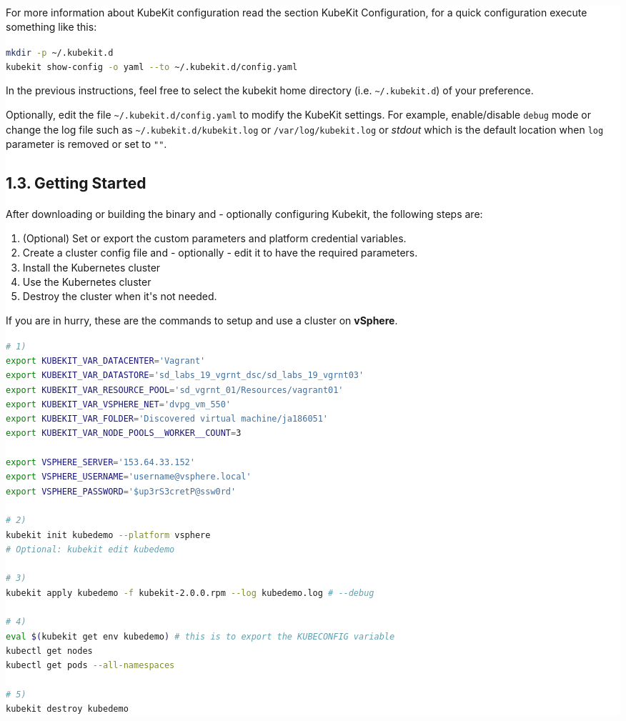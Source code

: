 For more information about KubeKit configuration read the section KubeKit Configuration, for a quick configuration execute something like this:

```bash
mkdir -p ~/.kubekit.d
kubekit show-config -o yaml --to ~/.kubekit.d/config.yaml
```

In the previous instructions, feel free to select the kubekit home directory (i.e. `~/.kubekit.d`) of your preference.

Optionally, edit the file `~/.kubekit.d/config.yaml` to modify the KubeKit settings. For example, enable/disable `debug` mode or change the log file such as  `~/.kubekit.d/kubekit.log` or `/var/log/kubekit.log` or *stdout* which is the default location when `log` parameter is removed or set to `""`.

## 1.3. Getting Started

After downloading or building the binary and - optionally configuring Kubekit, the following steps are:

1. (Optional) Set or export the custom parameters and platform credential variables.
2. Create a cluster config file and - optionally - edit it to have the required parameters.
3. Install the Kubernetes cluster
4. Use the Kubernetes cluster
5. Destroy the cluster when it's not needed.

If you are in hurry, these are the commands to setup and use a cluster on **vSphere**.

```bash
# 1)
export KUBEKIT_VAR_DATACENTER='Vagrant'
export KUBEKIT_VAR_DATASTORE='sd_labs_19_vgrnt_dsc/sd_labs_19_vgrnt03'
export KUBEKIT_VAR_RESOURCE_POOL='sd_vgrnt_01/Resources/vagrant01'
export KUBEKIT_VAR_VSPHERE_NET='dvpg_vm_550'
export KUBEKIT_VAR_FOLDER='Discovered virtual machine/ja186051'
export KUBEKIT_VAR_NODE_POOLS__WORKER__COUNT=3

export VSPHERE_SERVER='153.64.33.152'
export VSPHERE_USERNAME='username@vsphere.local'
export VSPHERE_PASSWORD='$up3rS3cretP@ssw0rd'

# 2)
kubekit init kubedemo --platform vsphere
# Optional: kubekit edit kubedemo

# 3)
kubekit apply kubedemo -f kubekit-2.0.0.rpm --log kubedemo.log # --debug

# 4)
eval $(kubekit get env kubedemo) # this is to export the KUBECONFIG variable
kubectl get nodes
kubectl get pods --all-namespaces

# 5)
kubekit destroy kubedemo
```
